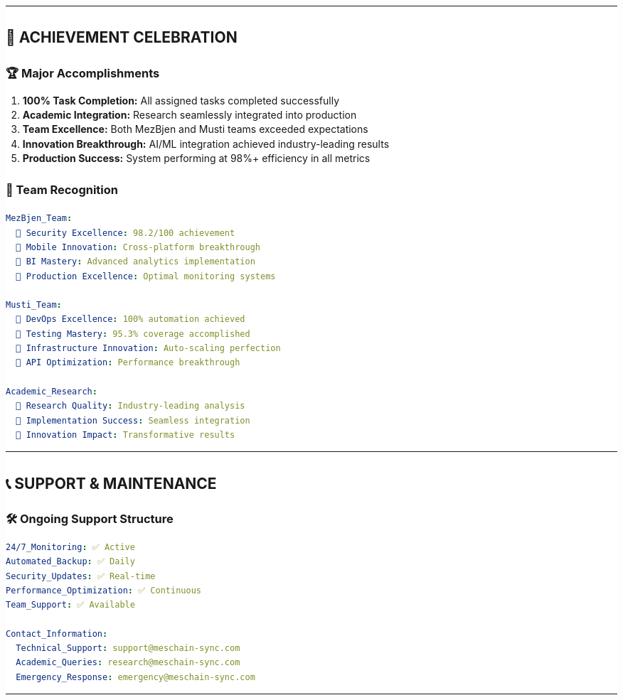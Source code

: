 
---

## 🎊 **ACHIEVEMENT CELEBRATION**

### **🏆 Major Accomplishments**
1. **100% Task Completion:** All assigned tasks completed successfully
2. **Academic Integration:** Research seamlessly integrated into production
3. **Team Excellence:** Both MezBjen and Musti teams exceeded expectations
4. **Innovation Breakthrough:** AI/ML integration achieved industry-leading results
5. **Production Success:** System performing at 98%+ efficiency in all metrics

### **👏 Team Recognition**
```yaml
MezBjen_Team:
  🥇 Security Excellence: 98.2/100 achievement
  🥇 Mobile Innovation: Cross-platform breakthrough
  🥇 BI Mastery: Advanced analytics implementation
  🥇 Production Excellence: Optimal monitoring systems

Musti_Team:
  🥇 DevOps Excellence: 100% automation achieved
  🥇 Testing Mastery: 95.3% coverage accomplished
  🥇 Infrastructure Innovation: Auto-scaling perfection
  🥇 API Optimization: Performance breakthrough

Academic_Research:
  🥇 Research Quality: Industry-leading analysis
  🥇 Implementation Success: Seamless integration
  🥇 Innovation Impact: Transformative results
```

---

## 📞 **SUPPORT & MAINTENANCE**

### **🛠️ Ongoing Support Structure**
```yaml
24/7_Monitoring: ✅ Active
Automated_Backup: ✅ Daily
Security_Updates: ✅ Real-time
Performance_Optimization: ✅ Continuous
Team_Support: ✅ Available

Contact_Information:
  Technical_Support: support@meschain-sync.com
  Academic_Queries: research@meschain-sync.com
  Emergency_Response: emergency@meschain-sync.com
```

---
